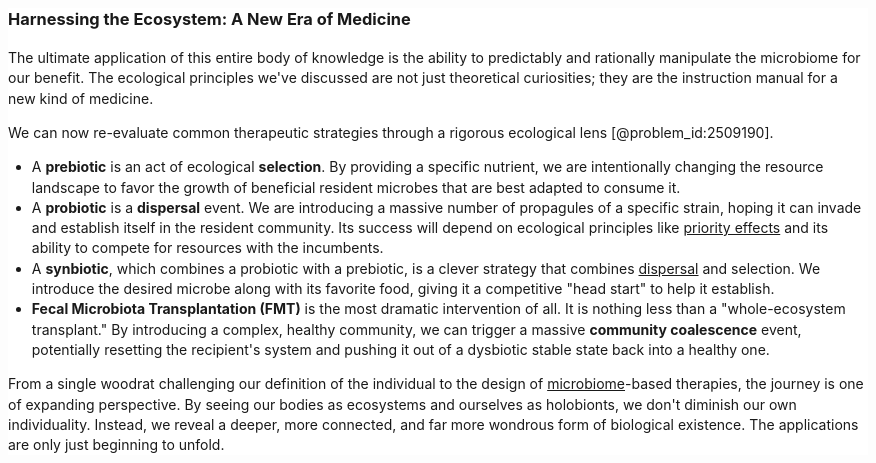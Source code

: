 ### Harnessing the Ecosystem: A New Era of Medicine

The ultimate application of this entire body of knowledge is the ability to predictably and rationally manipulate the microbiome for our benefit. The ecological principles we've discussed are not just theoretical curiosities; they are the instruction manual for a new kind of medicine.

We can now re-evaluate common therapeutic strategies through a rigorous ecological lens [@problem_id:2509190].
-   A **prebiotic** is an act of ecological **selection**. By providing a specific nutrient, we are intentionally changing the resource landscape to favor the growth of beneficial resident microbes that are best adapted to consume it.
-   A **probiotic** is a **dispersal** event. We are introducing a massive number of propagules of a specific strain, hoping it can invade and establish itself in the resident community. Its success will depend on ecological principles like [priority effects](@article_id:186687) and its ability to compete for resources with the incumbents.
-   A **synbiotic**, which combines a probiotic with a prebiotic, is a clever strategy that combines [dispersal](@article_id:263415) and selection. We introduce the desired microbe along with its favorite food, giving it a competitive "head start" to help it establish.
-   **Fecal Microbiota Transplantation (FMT)** is the most dramatic intervention of all. It is nothing less than a "whole-ecosystem transplant." By introducing a complex, healthy community, we can trigger a massive **community coalescence** event, potentially resetting the recipient's system and pushing it out of a dysbiotic stable state back into a healthy one.

From a single woodrat challenging our definition of the individual to the design of [microbiome](@article_id:138413)-based therapies, the journey is one of expanding perspective. By seeing our bodies as ecosystems and ourselves as holobionts, we don't diminish our own individuality. Instead, we reveal a deeper, more connected, and far more wondrous form of biological existence. The applications are only just beginning to unfold.